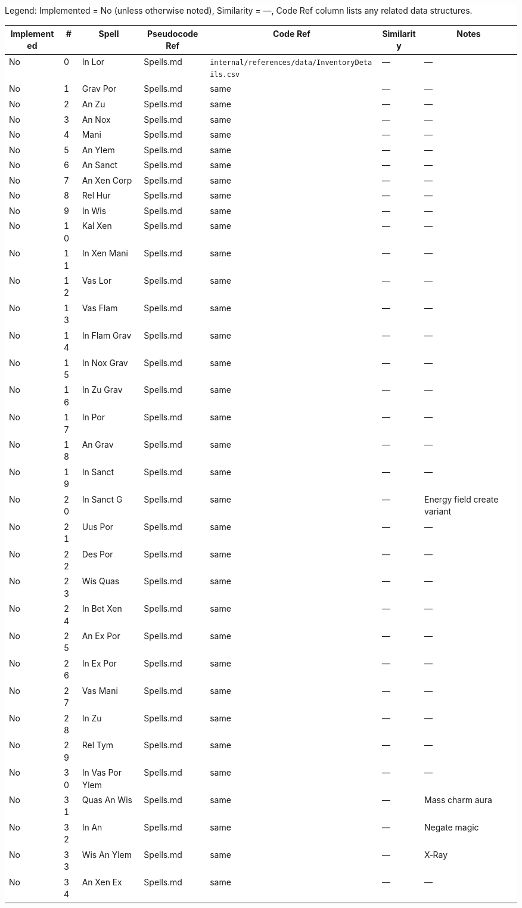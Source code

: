 Legend: Implemented = No (unless otherwise noted), Similarity = —, Code Ref column lists any related data structures.

| Implemented | #  | Spell            | Pseudocode Ref | Code Ref                                        | Similarity | Notes                       |
|-------------|----|------------------|----------------|-------------------------------------------------|------------|-----------------------------|
| No          | 0  | In Lor           | Spells.md      | `internal/references/data/InventoryDetails.csv` | —          | —                           |
| No          | 1  | Grav Por         | Spells.md      | same                                            | —          | —                           |
| No          | 2  | An Zu            | Spells.md      | same                                            | —          | —                           |
| No          | 3  | An Nox           | Spells.md      | same                                            | —          | —                           |
| No          | 4  | Mani             | Spells.md      | same                                            | —          | —                           |
| No          | 5  | An Ylem          | Spells.md      | same                                            | —          | —                           |
| No          | 6  | An Sanct         | Spells.md      | same                                            | —          | —                           |
| No          | 7  | An Xen Corp      | Spells.md      | same                                            | —          | —                           |
| No          | 8  | Rel Hur          | Spells.md      | same                                            | —          | —                           |
| No          | 9  | In Wis           | Spells.md      | same                                            | —          | —                           |
| No          | 10 | Kal Xen          | Spells.md      | same                                            | —          | —                           |
| No          | 11 | In Xen Mani      | Spells.md      | same                                            | —          | —                           |
| No          | 12 | Vas Lor          | Spells.md      | same                                            | —          | —                           |
| No          | 13 | Vas Flam         | Spells.md      | same                                            | —          | —                           |
| No          | 14 | In Flam Grav     | Spells.md      | same                                            | —          | —                           |
| No          | 15 | In Nox Grav      | Spells.md      | same                                            | —          | —                           |
| No          | 16 | In Zu Grav       | Spells.md      | same                                            | —          | —                           |
| No          | 17 | In Por           | Spells.md      | same                                            | —          | —                           |
| No          | 18 | An Grav          | Spells.md      | same                                            | —          | —                           |
| No          | 19 | In Sanct         | Spells.md      | same                                            | —          | —                           |
| No          | 20 | In Sanct G       | Spells.md      | same                                            | —          | Energy field create variant |
| No          | 21 | Uus Por          | Spells.md      | same                                            | —          | —                           |
| No          | 22 | Des Por          | Spells.md      | same                                            | —          | —                           |
| No          | 23 | Wis Quas         | Spells.md      | same                                            | —          | —                           |
| No          | 24 | In Bet Xen       | Spells.md      | same                                            | —          | —                           |
| No          | 25 | An Ex Por        | Spells.md      | same                                            | —          | —                           |
| No          | 26 | In Ex Por        | Spells.md      | same                                            | —          | —                           |
| No          | 27 | Vas Mani         | Spells.md      | same                                            | —          | —                           |
| No          | 28 | In Zu            | Spells.md      | same                                            | —          | —                           |
| No          | 29 | Rel Tym          | Spells.md      | same                                            | —          | —                           |
| No          | 30 | In Vas Por Ylem  | Spells.md      | same                                            | —          | —                           |
| No          | 31 | Quas An Wis      | Spells.md      | same                                            | —          | Mass charm aura             |
| No          | 32 | In An            | Spells.md      | same                                            | —          | Negate magic                |
| No          | 33 | Wis An Ylem      | Spells.md      | same                                            | —          | X‑Ray                       |
| No          | 34 | An Xen Ex        | Spells.md      | same                                            | —          | —                           |
